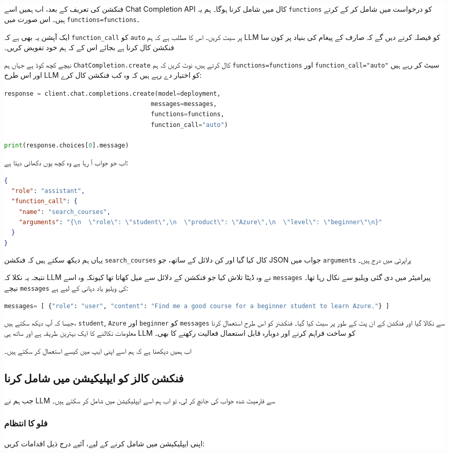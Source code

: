 فنکشن کی تعریف کے بعد، اب ہمیں اسے Chat Completion API کال میں شامل کرنا ہوگا۔ ہم یہ `functions` کو درخواست میں شامل کر کے کرتے ہیں۔ اس صورت میں `functions=functions`۔

ایک آپشن یہ بھی ہے کہ `function_call` کو `auto` پر سیٹ کریں۔ اس کا مطلب ہے کہ ہم LLM کو فیصلہ کرنے دیں گے کہ صارف کے پیغام کی بنیاد پر کون سا فنکشن کال کرنا ہے بجائے اس کے کہ ہم خود تفویض کریں۔

نیچے کچھ کوڈ ہے جہاں ہم `ChatCompletion.create` کال کرتے ہیں، نوٹ کریں کہ ہم `functions=functions` اور `function_call="auto"` سیٹ کر رہے ہیں اور اس طرح LLM کو اختیار دے رہے ہیں کہ وہ کب فنکشن کال کرے:

```python
response = client.chat.completions.create(model=deployment,
                                        messages=messages,
                                        functions=functions,
                                        function_call="auto")

print(response.choices[0].message)
```

اب جو جواب آ رہا ہے وہ کچھ یوں دکھائی دیتا ہے:

```json
{
  "role": "assistant",
  "function_call": {
    "name": "search_courses",
    "arguments": "{\n  \"role\": \"student\",\n  \"product\": \"Azure\",\n  \"level\": \"beginner\"\n}"
  }
}
```

یہاں ہم دیکھ سکتے ہیں کہ فنکشن `search_courses` کال کیا گیا اور کن دلائل کے ساتھ، جو JSON جواب میں `arguments` پراپرٹی میں درج ہیں۔

نتیجہ یہ نکلا کہ LLM نے وہ ڈیٹا تلاش کیا جو فنکشن کے دلائل سے میل کھاتا تھا کیونکہ وہ اسے `messages` پیرامیٹر میں دی گئی ویلیو سے نکال رہا تھا۔ نیچے `messages` کی ویلیو یاد دہانی کے لیے ہے:

```python
messages= [ {"role": "user", "content": "Find me a good course for a beginner student to learn Azure."} ]
```

جیسا کہ آپ دیکھ سکتے ہیں، `student`, `Azure` اور `beginner` کو `messages` سے نکالا گیا اور فنکشن کے ان پٹ کے طور پر سیٹ کیا گیا۔ فنکشنز کو اس طرح استعمال کرنا معلومات نکالنے کا ایک بہترین طریقہ ہے اور ساتھ ہی LLM کو ساخت فراہم کرنے اور دوبارہ قابل استعمال فعالیت رکھنے کا بھی۔

اب ہمیں دیکھنا ہے کہ ہم اسے اپنی ایپ میں کیسے استعمال کر سکتے ہیں۔

## فنکشن کالز کو ایپلیکیشن میں شامل کرنا

جب ہم نے LLM سے فارمیٹ شدہ جواب کی جانچ کر لی، تو اب ہم اسے ایپلیکیشن میں شامل کر سکتے ہیں۔

### فلو کا انتظام

اپنی ایپلیکیشن میں شامل کرنے کے لیے، آئیے درج ذیل اقدامات کریں:
